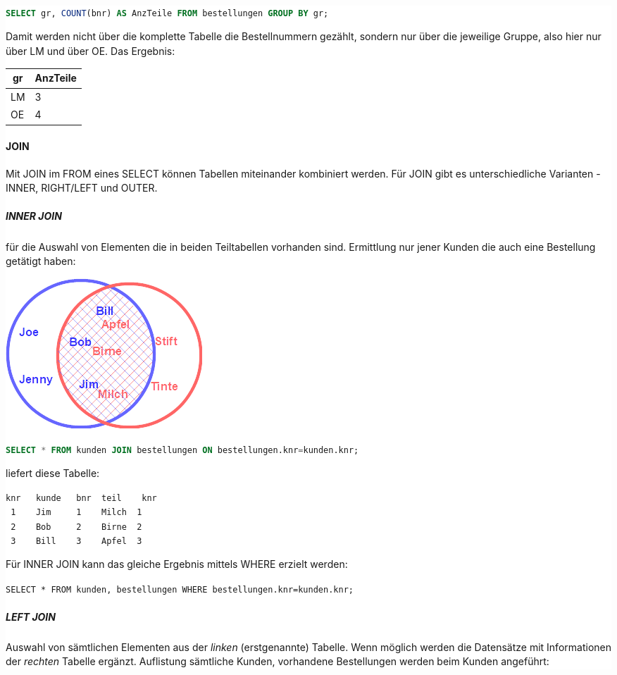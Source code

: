```sql
SELECT gr, COUNT(bnr) AS AnzTeile FROM bestellungen GROUP BY gr;
```

Damit werden nicht über die komplette Tabelle die Bestellnummern gezählt, sondern nur über die jeweilige Gruppe, also hier nur über LM und über OE. Das Ergebnis:

| gr   | AnzTeile |
| ---- | -------- |
| LM   | 3        |
| OE   | 4        |

#### JOIN

Mit JOIN im FROM eines SELECT können Tabellen miteinander kombiniert werden. Für JOIN gibt es unterschiedliche Varianten - INNER, RIGHT/LEFT und OUTER.

##### INNER JOIN 
für die Auswahl von Elementen die in beiden Teiltabellen vorhanden sind.
Ermittlung nur jener Kunden die auch eine Bestellung getätigt haben:

  ![SQL_JOIN1](bilder/SQL_JOIN1.png)

  ```sql
  SELECT * FROM kunden JOIN bestellungen ON bestellungen.knr=kunden.knr;
  ```

  liefert diese Tabelle:

  ```
  knr	kunde	bnr	 teil	 knr
   1	Jim	    1	 Milch  1
   2	Bob	    2	 Birne  2
   3	Bill	3	 Apfel  3
  ```

  Für INNER JOIN kann das gleiche Ergebnis mittels WHERE erzielt werden:

  ```
  SELECT * FROM kunden, bestellungen WHERE bestellungen.knr=kunden.knr;
  ```

##### LEFT JOIN 
Auswahl von sämtlichen Elementen aus der *linken* (erstgenannte) Tabelle. Wenn möglich werden die Datensätze mit Informationen der *rechten* Tabelle ergänzt.
Auflistung sämtliche Kunden, vorhandene Bestellungen werden beim Kunden angeführt:
